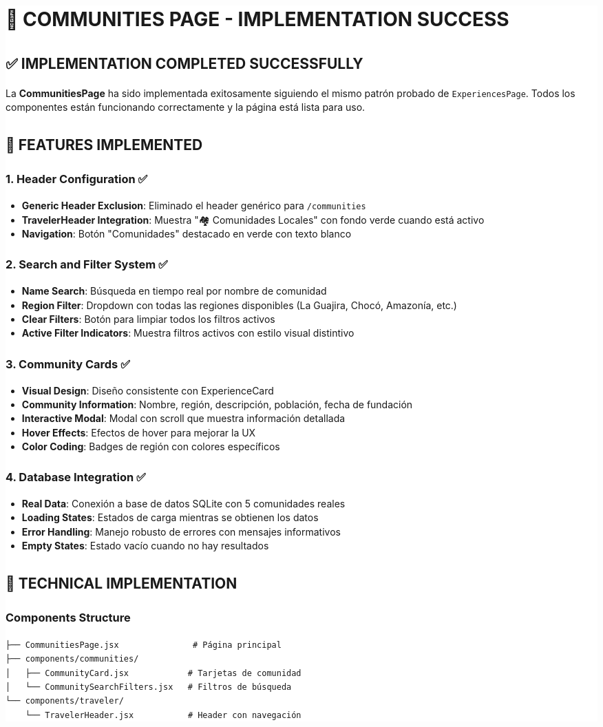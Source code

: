 # 🎉 COMMUNITIES PAGE - IMPLEMENTATION SUCCESS

## ✅ IMPLEMENTATION COMPLETED SUCCESSFULLY

La **CommunitiesPage** ha sido implementada exitosamente siguiendo el mismo patrón probado de `ExperiencesPage`. Todos los componentes están funcionando correctamente y la página está lista para uso.

## 🚀 FEATURES IMPLEMENTED

### **1. Header Configuration ✅**

- **Generic Header Exclusion**: Eliminado el header genérico para `/communities`
- **TravelerHeader Integration**: Muestra "🏘️ Comunidades Locales" con fondo verde cuando está activo
- **Navigation**: Botón "Comunidades" destacado en verde con texto blanco

### **2. Search and Filter System ✅**

- **Name Search**: Búsqueda en tiempo real por nombre de comunidad
- **Region Filter**: Dropdown con todas las regiones disponibles (La Guajira, Chocó, Amazonía, etc.)
- **Clear Filters**: Botón para limpiar todos los filtros activos
- **Active Filter Indicators**: Muestra filtros activos con estilo visual distintivo

### **3. Community Cards ✅**

- **Visual Design**: Diseño consistente con ExperienceCard
- **Community Information**: Nombre, región, descripción, población, fecha de fundación
- **Interactive Modal**: Modal con scroll que muestra información detallada
- **Hover Effects**: Efectos de hover para mejorar la UX
- **Color Coding**: Badges de región con colores específicos

### **4. Database Integration ✅**

- **Real Data**: Conexión a base de datos SQLite con 5 comunidades reales
- **Loading States**: Estados de carga mientras se obtienen los datos
- **Error Handling**: Manejo robusto de errores con mensajes informativos
- **Empty States**: Estado vacío cuando no hay resultados

## 🔧 TECHNICAL IMPLEMENTATION

### **Components Structure**

```
├── CommunitiesPage.jsx               # Página principal
├── components/communities/
│   ├── CommunityCard.jsx            # Tarjetas de comunidad
│   └── CommunitySearchFilters.jsx   # Filtros de búsqueda
└── components/traveler/
    └── TravelerHeader.jsx           # Header con navegación
```
